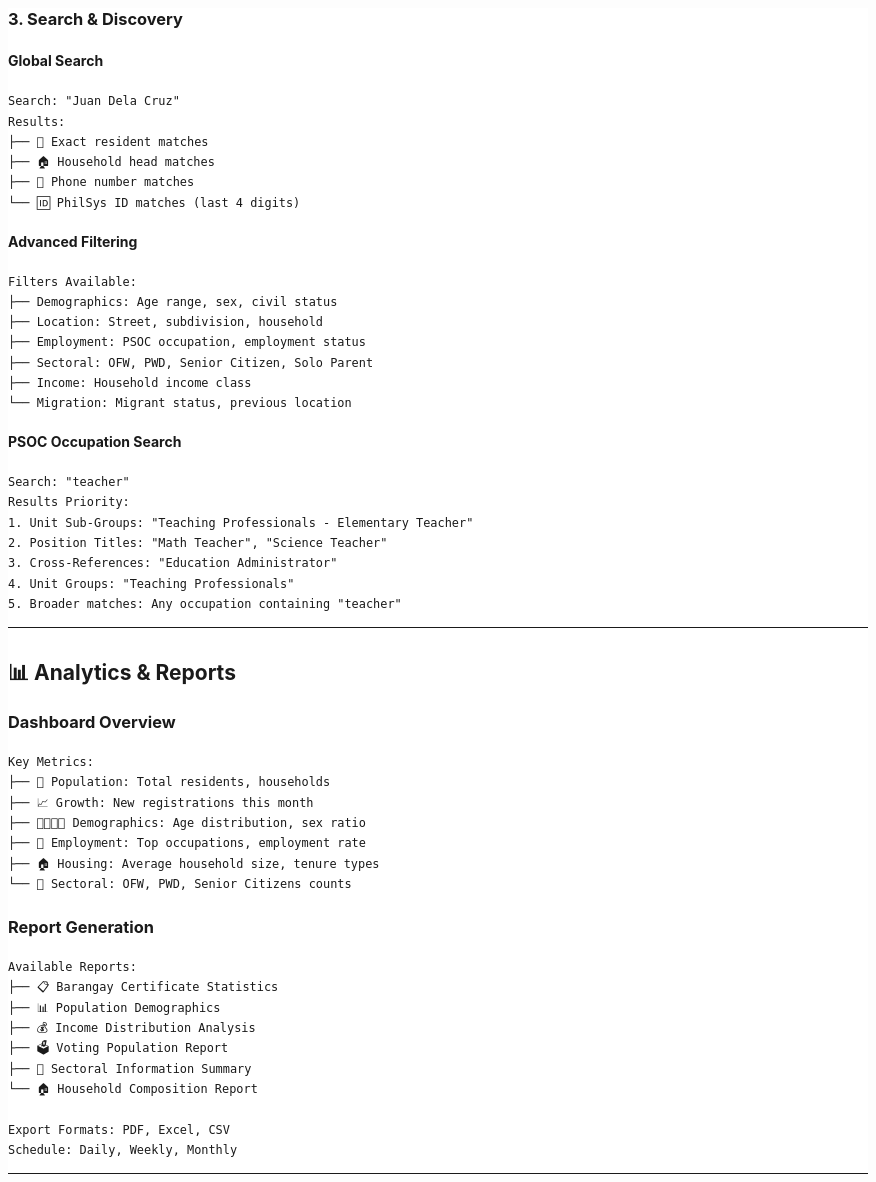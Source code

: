 
### **3. Search & Discovery**

#### **Global Search**
```
Search: "Juan Dela Cruz"
Results:
├── 👤 Exact resident matches
├── 🏠 Household head matches  
├── 📱 Phone number matches
└── 🆔 PhilSys ID matches (last 4 digits)
```

#### **Advanced Filtering**
```
Filters Available:
├── Demographics: Age range, sex, civil status
├── Location: Street, subdivision, household
├── Employment: PSOC occupation, employment status
├── Sectoral: OFW, PWD, Senior Citizen, Solo Parent
├── Income: Household income class
└── Migration: Migrant status, previous location
```

#### **PSOC Occupation Search**
```
Search: "teacher"
Results Priority:
1. Unit Sub-Groups: "Teaching Professionals - Elementary Teacher"
2. Position Titles: "Math Teacher", "Science Teacher"
3. Cross-References: "Education Administrator"
4. Unit Groups: "Teaching Professionals"
5. Broader matches: Any occupation containing "teacher"
```

---

## 📊 **Analytics & Reports**

### **Dashboard Overview**
```
Key Metrics:
├── 👥 Population: Total residents, households
├── 📈 Growth: New registrations this month
├── 👨‍👩‍👧‍👦 Demographics: Age distribution, sex ratio
├── 💼 Employment: Top occupations, employment rate
├── 🏠 Housing: Average household size, tenure types
└── 🎯 Sectoral: OFW, PWD, Senior Citizens counts
```

### **Report Generation**
```
Available Reports:
├── 📋 Barangay Certificate Statistics
├── 📊 Population Demographics
├── 💰 Income Distribution Analysis
├── 🗳️ Voting Population Report
├── 👥 Sectoral Information Summary
└── 🏠 Household Composition Report

Export Formats: PDF, Excel, CSV
Schedule: Daily, Weekly, Monthly
```

---